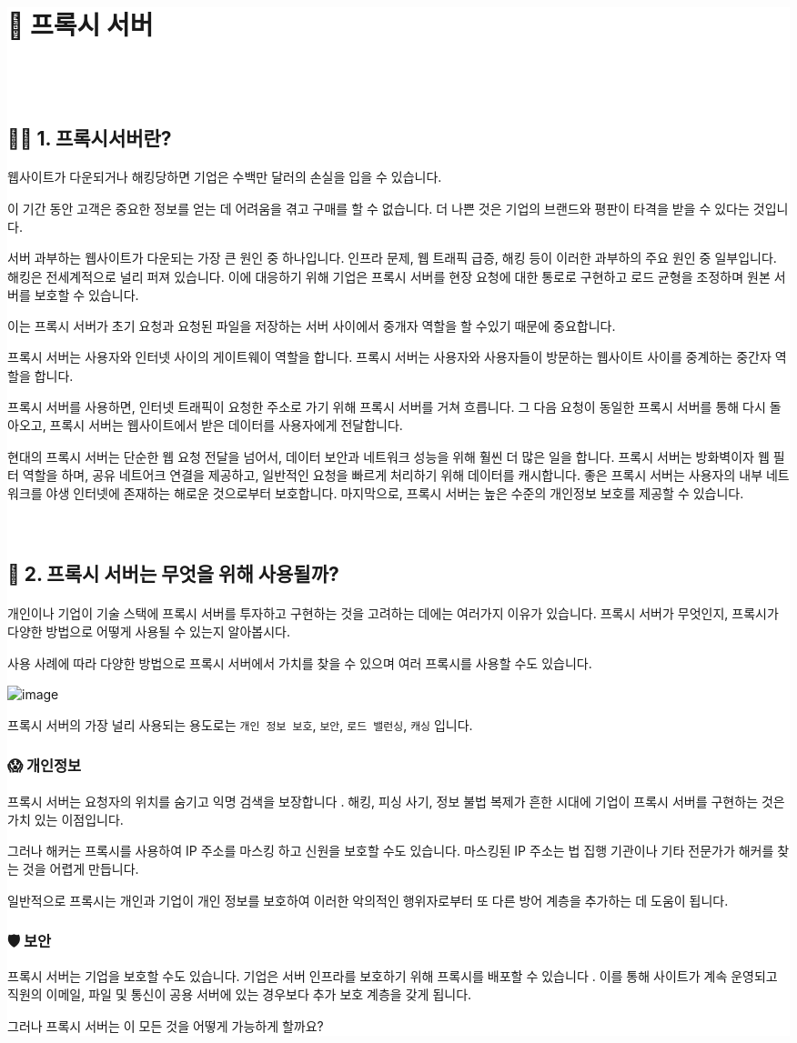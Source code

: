 # 🎯 프록시 서버

<br>
<br>

## 🙋‍♂️ 1. 프록시서버란?

웹사이트가 다운되거나 해킹당하면 기업은 수백만 달러의 손실을 입을 수 있습니다. 

이 기간 동안 고객은 중요한 정보를 얻는 데 어려움을 겪고 구매를 할 수 없습니다. 더 나쁜 것은 기업의 브랜드와 평판이 타격을 받을 수 있다는 것입니다.

서버 과부하는 웹사이트가 다운되는 가장 큰 원인 중 하나입니다. 인프라 문제, 웹 트래픽 급증, 해킹 등이 이러한 과부하의 주요 원인 중 일부입니다. 해킹은 전세계적으로 널리 퍼져 있습니다. 이에 대응하기 위해 기업은 프록시 서버를 현장 요청에 대한 통로로 구현하고 로드 균형을 조정하며 원본 서버를 보호할 수 있습니다. 

이는 프록시 서버가 초기 요청과 요청된 파일을 저장하는 서버 사이에서 중개자 역할을 할 수있기 때문에 중요합니다.

프록시 서버는 사용자와 인터넷 사이의 게이트웨이 역할을 합니다. 프록시 서버는 사용자와 사용자들이 방문하는 웹사이트 사이를 중계하는 중간자 역할을 합니다. 

프록시 서버를 사용하면, 인터넷 트래픽이 요청한 주소로 가기 위해 프록시 서버를 거쳐 흐릅니다. 그 다음 요청이 동일한 프록시 서버를 통해 다시 돌아오고, 프록시 서버는 웹사이트에서 받은 데이터를 사용자에게 전달합니다.

현대의 프록시 서버는 단순한 웹 요청 전달을 넘어서, 데이터 보안과 네트워크 성능을 위해 훨씬 더 많은 일을 합니다. 프록시 서버는 방화벽이자 웹 필터 역할을 하며, 공유 네트어크 연결을 제공하고, 일반적인 요청을 빠르게 처리하기 위해 데이터를 캐시합니다. 좋은 프록시 서버는 사용자의 내부 네트워크를 야생 인터넷에 존재하는 해로운 것으로부터 보호합니다. 마지막으로, 프록시 서버는 높은 수준의 개인정보 보호를 제공할 수 있습니다. 

<br>


## 🎾 2. 프록시 서버는 무엇을 위해 사용될까?

개인이나 기업이 기술 스택에 프록시 서버를 투자하고 구현하는 것을 고려하는 데에는 여러가지 이유가 있습니다.
프록시 서버가 무엇인지, 프록시가 다양한 방법으로 어떻게 사용될 수 있는지 알아봅시다.

사용 사례에 따라 다양한 방법으로 프록시 서버에서 가치를 찾을 수 있으며 여러 프록시를 사용할 수도 있습니다.


![image](https://github.com/NextGen-Coders/CS-Study-2024/assets/76567238/00cbd548-cc96-436b-973c-959e38f0a669)


프록시 서버의 가장 널리 사용되는 용도로는 `개인 정보 보호`, `보안`, `로드 밸런싱`, `캐싱` 입니다.


### 😱 개인정보
 
 프록시 서버는 요청자의 위치를 숨기고 익명 검색을 보장합니다 . 해킹, 피싱 사기, 정보 불법 복제가 흔한 시대에 기업이 프록시 서버를 구현하는 것은 가치 있는 이점입니다.

그러나 해커는 프록시를 사용하여 IP 주소를 마스킹  하고 신원을 보호할 수도 있습니다. 마스킹된 IP 주소는 법 집행 기관이나 기타 전문가가 해커를 찾는 것을 어렵게 만듭니다.

일반적으로 프록시는 개인과 기업이 개인 정보를 보호하여 이러한 악의적인 행위자로부터 또 다른 방어 계층을 추가하는 데 도움이 됩니다.

### 🛡️ 보안

프록시 서버는 기업을 보호할 수도 있습니다. 기업은 서버 인프라를 보호하기 위해 프록시를 배포할 수 있습니다 . 이를 통해 사이트가 계속 운영되고 직원의 이메일, 파일 및 통신이 공용 서버에 있는 경우보다 추가 보호 계층을 갖게 됩니다.

그러나 프록시 서버는 이 모든 것을 어떻게 가능하게 할까요?
